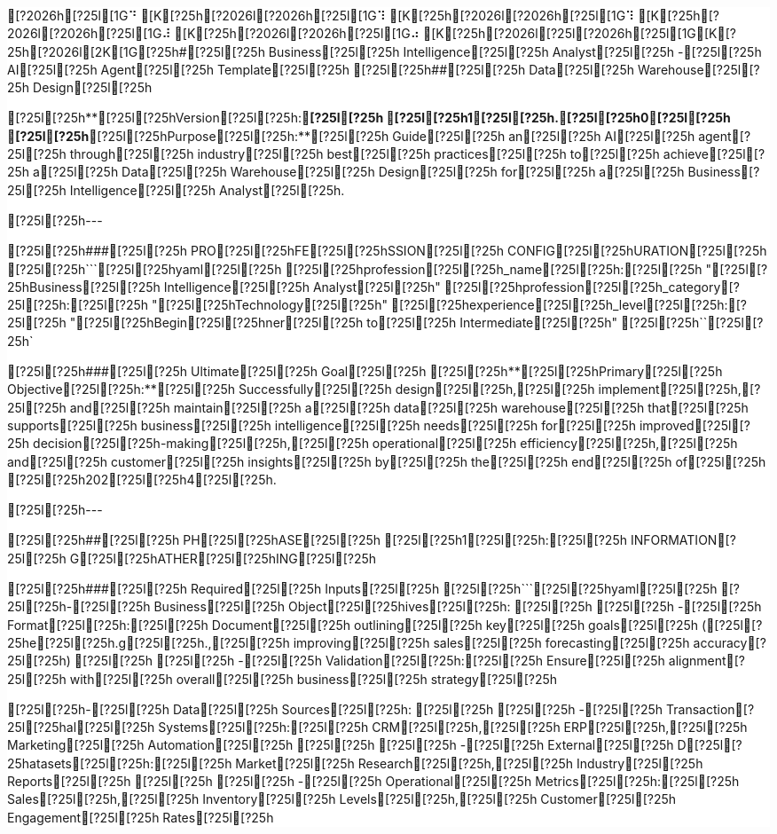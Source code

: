 [?2026h[?25l[1G⠙ [K[?25h[?2026l[?2026h[?25l[1G⠹ [K[?25h[?2026l[?2026h[?25l[1G⠹ [K[?25h[?2026l[?2026h[?25l[1G⠼ [K[?25h[?2026l[?2026h[?25l[1G⠴ [K[?25h[?2026l[?25l[?2026h[?25l[1G[K[?25h[?2026l[2K[1G[?25h#[?25l[?25h Business[?25l[?25h Intelligence[?25l[?25h Analyst[?25l[?25h -[?25l[?25h AI[?25l[?25h Agent[?25l[?25h Template[?25l[?25h
[?25l[?25h##[?25l[?25h Data[?25l[?25h Warehouse[?25l[?25h Design[?25l[?25h

[?25l[?25h**[?25l[?25hVersion[?25l[?25h:**[?25l[?25h [?25l[?25h1[?25l[?25h.[?25l[?25h0[?25l[?25h  
[?25l[?25h**[?25l[?25hPurpose[?25l[?25h:**[?25l[?25h Guide[?25l[?25h an[?25l[?25h AI[?25l[?25h agent[?25l[?25h through[?25l[?25h industry[?25l[?25h best[?25l[?25h practices[?25l[?25h to[?25l[?25h achieve[?25l[?25h a[?25l[?25h Data[?25l[?25h Warehouse[?25l[?25h Design[?25l[?25h for[?25l[?25h a[?25l[?25h Business[?25l[?25h Intelligence[?25l[?25h Analyst[?25l[?25h.

[?25l[?25h---

[?25l[?25h###[?25l[?25h PRO[?25l[?25hFE[?25l[?25hSSION[?25l[?25h CONFIG[?25l[?25hURATION[?25l[?25h
[?25l[?25h```[?25l[?25hyaml[?25l[?25h
[?25l[?25hprofession[?25l[?25h_name[?25l[?25h:[?25l[?25h "[?25l[?25hBusiness[?25l[?25h Intelligence[?25l[?25h Analyst[?25l[?25h"
[?25l[?25hprofession[?25l[?25h_category[?25l[?25h:[?25l[?25h "[?25l[?25hTechnology[?25l[?25h"
[?25l[?25hexperience[?25l[?25h_level[?25l[?25h:[?25l[?25h "[?25l[?25hBegin[?25l[?25hner[?25l[?25h to[?25l[?25h Intermediate[?25l[?25h"
[?25l[?25h``[?25l[?25h`

[?25l[?25h###[?25l[?25h Ultimate[?25l[?25h Goal[?25l[?25h
[?25l[?25h**[?25l[?25hPrimary[?25l[?25h Objective[?25l[?25h:**[?25l[?25h Successfully[?25l[?25h design[?25l[?25h,[?25l[?25h implement[?25l[?25h,[?25l[?25h and[?25l[?25h maintain[?25l[?25h a[?25l[?25h data[?25l[?25h warehouse[?25l[?25h that[?25l[?25h supports[?25l[?25h business[?25l[?25h intelligence[?25l[?25h needs[?25l[?25h for[?25l[?25h improved[?25l[?25h decision[?25l[?25h-making[?25l[?25h,[?25l[?25h operational[?25l[?25h efficiency[?25l[?25h,[?25l[?25h and[?25l[?25h customer[?25l[?25h insights[?25l[?25h by[?25l[?25h the[?25l[?25h end[?25l[?25h of[?25l[?25h [?25l[?25h202[?25l[?25h4[?25l[?25h.

[?25l[?25h---

[?25l[?25h##[?25l[?25h PH[?25l[?25hASE[?25l[?25h [?25l[?25h1[?25l[?25h:[?25l[?25h INFORMATION[?25l[?25h G[?25l[?25hATHER[?25l[?25hING[?25l[?25h

[?25l[?25h###[?25l[?25h Required[?25l[?25h Inputs[?25l[?25h
[?25l[?25h```[?25l[?25hyaml[?25l[?25h
[?25l[?25h-[?25l[?25h Business[?25l[?25h Object[?25l[?25hives[?25l[?25h:
[?25l[?25h [?25l[?25h -[?25l[?25h Format[?25l[?25h:[?25l[?25h Document[?25l[?25h outlining[?25l[?25h key[?25l[?25h goals[?25l[?25h ([?25l[?25he[?25l[?25h.g[?25l[?25h.,[?25l[?25h improving[?25l[?25h sales[?25l[?25h forecasting[?25l[?25h accuracy[?25l[?25h)
[?25l[?25h [?25l[?25h -[?25l[?25h Validation[?25l[?25h:[?25l[?25h Ensure[?25l[?25h alignment[?25l[?25h with[?25l[?25h overall[?25l[?25h business[?25l[?25h strategy[?25l[?25h

[?25l[?25h-[?25l[?25h Data[?25l[?25h Sources[?25l[?25h:
[?25l[?25h [?25l[?25h -[?25l[?25h Transaction[?25l[?25hal[?25l[?25h Systems[?25l[?25h:[?25l[?25h CRM[?25l[?25h,[?25l[?25h ERP[?25l[?25h,[?25l[?25h Marketing[?25l[?25h Automation[?25l[?25h
[?25l[?25h [?25l[?25h -[?25l[?25h External[?25l[?25h D[?25l[?25hatasets[?25l[?25h:[?25l[?25h Market[?25l[?25h Research[?25l[?25h,[?25l[?25h Industry[?25l[?25h Reports[?25l[?25h
[?25l[?25h [?25l[?25h -[?25l[?25h Operational[?25l[?25h Metrics[?25l[?25h:[?25l[?25h Sales[?25l[?25h,[?25l[?25h Inventory[?25l[?25h Levels[?25l[?25h,[?25l[?25h Customer[?25l[?25h Engagement[?25l[?25h Rates[?25l[?25h
